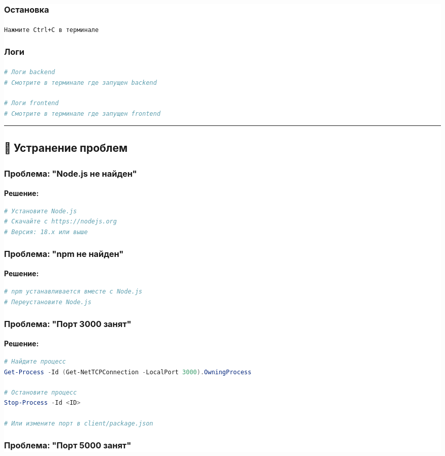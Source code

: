 ### Остановка

```
Нажмите Ctrl+C в терминале
```

### Логи

```powershell
# Логи backend
# Смотрите в терминале где запущен backend

# Логи frontend
# Смотрите в терминале где запущен frontend
```

---

## 🔧 Устранение проблем

### Проблема: "Node.js не найден"

**Решение:**

```powershell
# Установите Node.js
# Скачайте с https://nodejs.org
# Версия: 18.x или выше
```

### Проблема: "npm не найден"

**Решение:**

```powershell
# npm устанавливается вместе с Node.js
# Переустановите Node.js
```

### Проблема: "Порт 3000 занят"

**Решение:**

```powershell
# Найдите процесс
Get-Process -Id (Get-NetTCPConnection -LocalPort 3000).OwningProcess

# Остановите процесс
Stop-Process -Id <ID>

# Или измените порт в client/package.json
```

### Проблема: "Порт 5000 занят"
